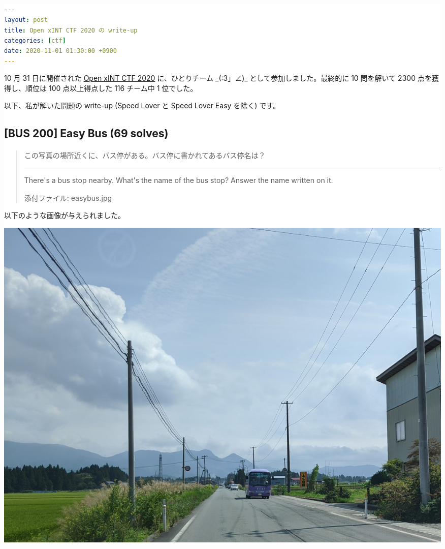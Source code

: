 ```yaml
---
layout: post
title: Open xINT CTF 2020 の write-up
categories: [ctf]
date: 2020-11-01 01:30:00 +0900
---
```


10 月 31 日に開催された [Open xINT CTF 2020](http://xintctf.wpblog.jp/) に、ひとりチーム \_(:3」∠)\_ として参加しました。最終的に 10 問を解いて 2300 点を獲得し、順位は 100 点以上得点した 116 チーム中 1 位でした。

以下、私が解いた問題の write-up (Speed Lover と Speed Lover Easy を除く) です。

## [BUS 200] Easy Bus (69 solves)
> この写真の場所近くに、バス停がある。バス停に書かれてあるバス停名は？
> 
> -----------------------------------
> 
> There's a bus stop nearby. What's the name of the bus stop? Answer the name written on it.
> 
> 添付ファイル: easybus.jpg

以下のような画像が与えられました。

![バスだ](../images/2020-11-01_easybus.jpg)
